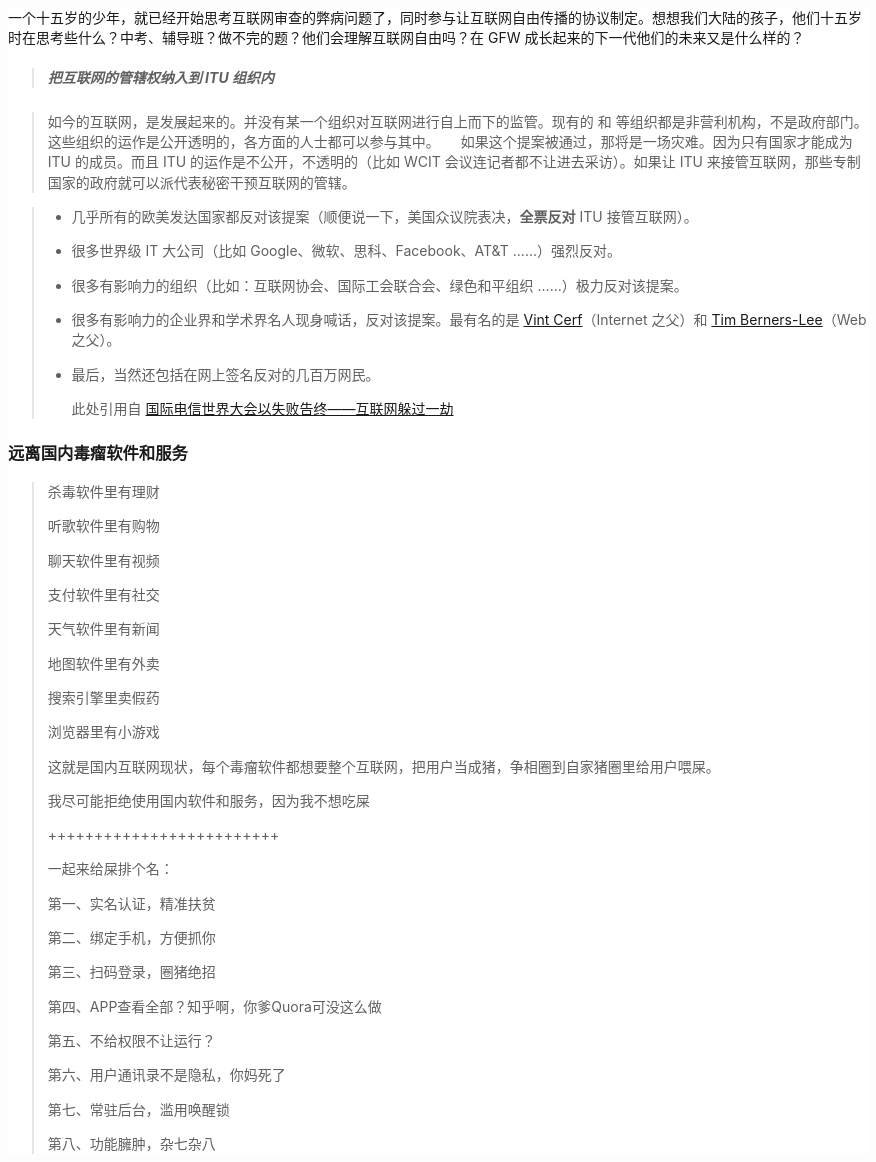 一个十五岁的少年，就已经开始思考互联网审查的弊病问题了，同时参与让互联网自由传播的协议制定。想想我们大陆的孩子，他们十五岁时在思考些什么？中考、辅导班？做不完的题？他们会理解互联网自由吗？在 GFW 成长起来的下一代他们的未来又是什么样的？

> ##### 把互联网的管辖权纳入到 ITU 组织内

>
> 如今的互联网，是发展起来的。并没有某一个组织对互联网进行自上而下的监管。现有的 和 等组织都是非营利机构，不是政府部门。这些组织的运作是公开透明的，各方面的人士都可以参与其中。　　如果这个提案被通过，那将是一场灾难。因为只有国家才能成为 ITU 的成员。而且 ITU 的运作是不公开，不透明的（比如 WCIT 会议连记者都不让进去采访）。如果让 ITU 来接管互联网，那些专制国家的政府就可以派代表秘密干预互联网的管辖。

> -   几乎所有的欧美发达国家都反对该提案（顺便说一下，美国众议院表决，**全票反对** ITU 接管互联网）。
>
> -   很多世界级 IT 大公司（比如 Google、微软、思科、Facebook、AT&T ......）强烈反对。
>
> -    很多有影响力的组织（比如：互联网协会、国际工会联合会、绿色和平组织 ......）极力反对该提案。
>
> -    很多有影响力的企业界和学术界名人现身喊话，反对该提案。最有名的是 [Vint Cerf](https://en.wikipedia.org/wiki/Vint_Cerf)（Internet 之父）和 [Tim Berners-Lee](https://en.wikipedia.org/wiki/Tim_Berners-Lee)（Web 之父）。
>
> -   最后，当然还包括在网上签名反对的几百万网民。
>
>     此处引用自 [国际电信世界大会以失败告终——互联网躲过一劫](https://program-think.blogspot.com/2012/12/wcit-12.html)

### 远离国内毒瘤软件和服务

>  杀毒软件里有理财
>
> 听歌软件里有购物
>
> 聊天软件里有视频
>
> 支付软件里有社交
>
> 天气软件里有新闻
>
> 地图软件里有外卖
>
> 搜索引擎里卖假药
>
> 浏览器里有小游戏
>
> 这就是国内互联网现状，每个毒瘤软件都想要整个互联网，把用户当成猪，争相圈到自家猪圈里给用户喂屎。
>
> 我尽可能拒绝使用国内软件和服务，因为我不想吃屎
>
> +++++++++++++++++++++++++
>
>  一起来给屎排个名：
>
> 第一、实名认证，精准扶贫
>
> 第二、绑定手机，方便抓你
>
> 第三、扫码登录，圈猪绝招
>
> 第四、APP查看全部？知乎啊，你爹Quora可没这么做
>
> 第五、不给权限不让运行？
>
> 第六、用户通讯录不是隐私，你妈死了
>
> 第七、常驻后台，滥用唤醒锁
>
> 第八、功能臃肿，杂七杂八
>